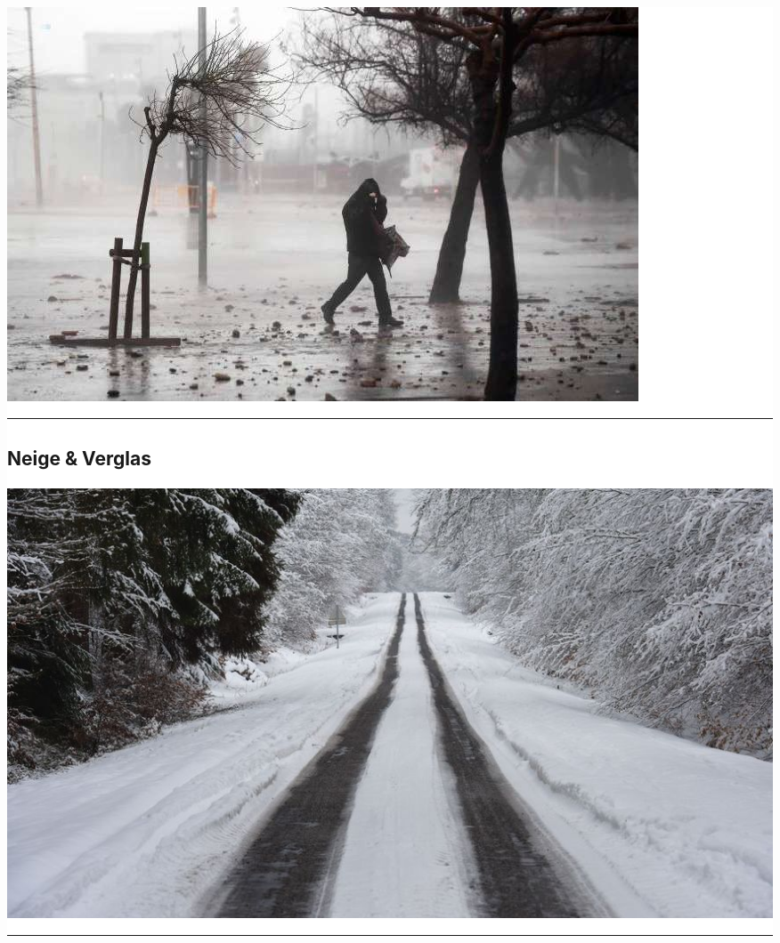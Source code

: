 ![bg](../Ressources/Photos/L5-2.jpg)

---

## Neige & Verglas 
![bg opacity](../Ressources/Photos/L5-4.jpg)

---